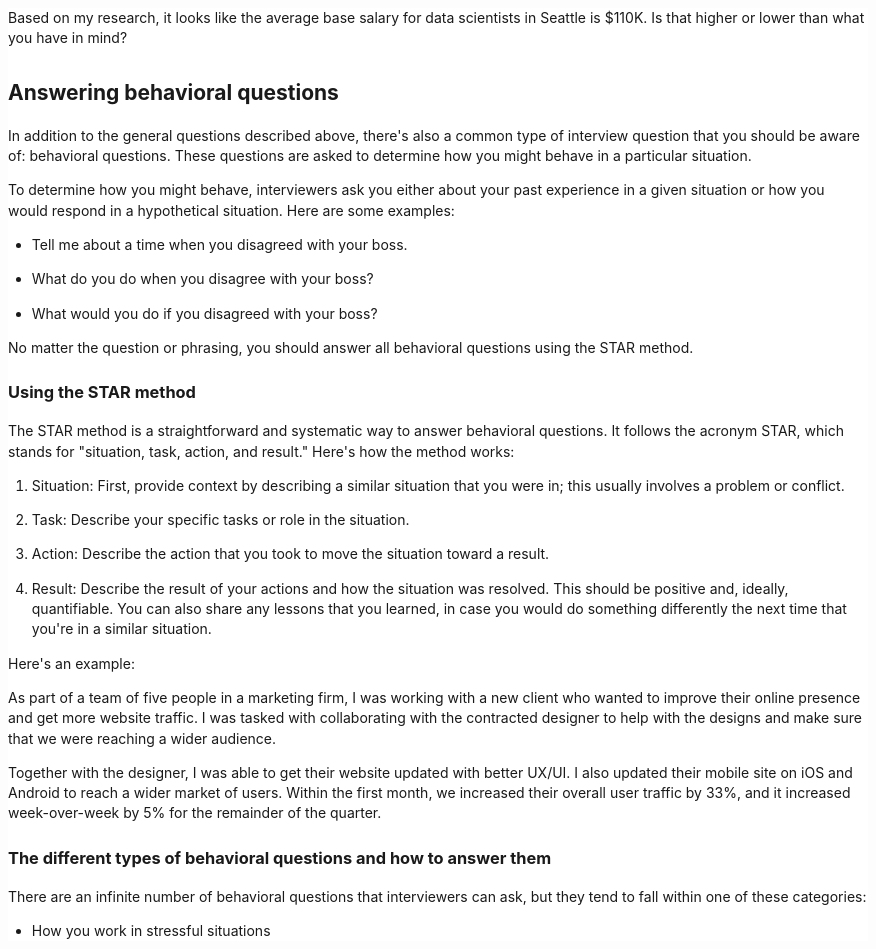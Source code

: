 Based on my research, it looks like the average base salary for data scientists in Seattle is $110K. Is that higher or lower than what you have in mind?

## Answering behavioral questions

In addition to the general questions described above, there's also a common type of interview question that you should be aware of: behavioral questions. These questions are asked to determine how you might behave in a particular situation.

To determine how you might behave, interviewers ask you either about your past experience in a given situation or how you would respond in a hypothetical situation. Here are some examples:

- Tell me about a time when you disagreed with your boss.
    
- What do you do when you disagree with your boss?
    
- What would you do if you disagreed with your boss?
    

No matter the question or phrasing, you should answer all behavioral questions using the STAR method.

### Using the STAR method

The STAR method is a straightforward and systematic way to answer behavioral questions. It follows the acronym STAR, which stands for "situation, task, action, and result." Here's how the method works:

1. Situation: First, provide context by describing a similar situation that you were in; this usually involves a problem or conflict.
    
2. Task: Describe your specific tasks or role in the situation.
    
3. Action: Describe the action that you took to move the situation toward a result.
    
4. Result: Describe the result of your actions and how the situation was resolved. This should be positive and, ideally, quantifiable. You can also share any lessons that you learned, in case you would do something differently the next time that you're in a similar situation.
    

Here's an example:

As part of a team of five people in a marketing firm, I was working with a new client who wanted to improve their online presence and get more website traffic. I was tasked with collaborating with the contracted designer to help with the designs and make sure that we were reaching a wider audience.

Together with the designer, I was able to get their website updated with better UX/UI. I also updated their mobile site on iOS and Android to reach a wider market of users. Within the first month, we increased their overall user traffic by 33%, and it increased week-over-week by 5% for the remainder of the quarter.

### The different types of behavioral questions and how to answer them

There are an infinite number of behavioral questions that interviewers can ask, but they tend to fall within one of these categories:

- How you work in stressful situations
    